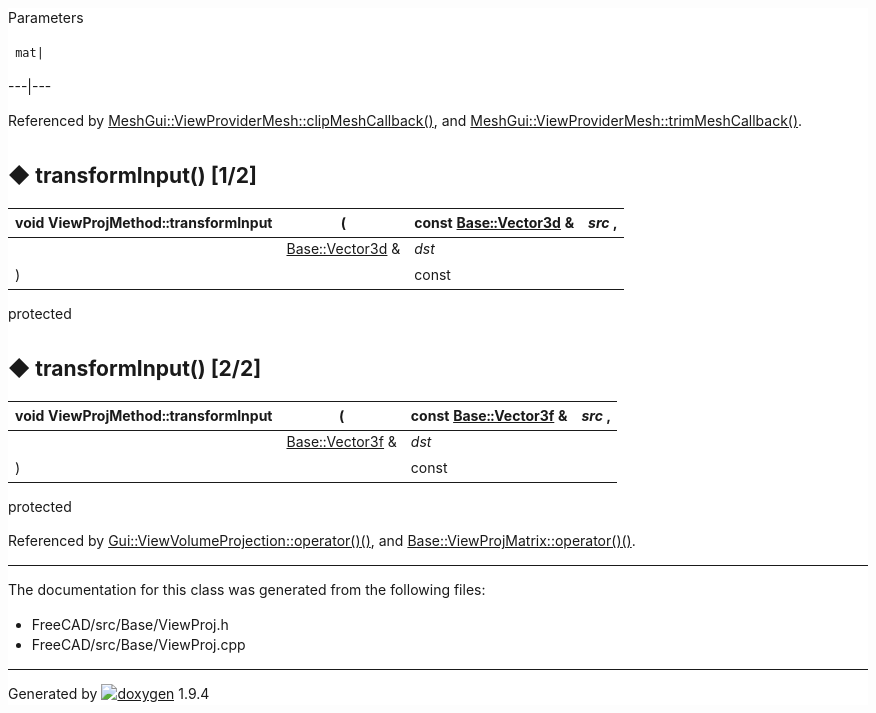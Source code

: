 Parameters

     mat|   
---|---  
  
Referenced by
[MeshGui::ViewProviderMesh::clipMeshCallback()](../../d7/dc1/classMeshGui_1_1ViewProviderMesh.html#a2163df57149a01e40800e85a88d3ce20),
and
[MeshGui::ViewProviderMesh::trimMeshCallback()](../../d7/dc1/classMeshGui_1_1ViewProviderMesh.html#a99db0ab49ba22437ef202c633d752b52).

## ◆ transformInput() [1/2]

| void ViewProjMethod::transformInput  | ( | const [Base::Vector3d](../../db/d07/namespaceBase.html#a5efb391dcd31b7783e4987cc87728f3e) & | _src_ ,   
---|---|---|---  
|  | [Base::Vector3d](../../db/d07/namespaceBase.html#a5efb391dcd31b7783e4987cc87728f3e) & | _dst_  
| ) | |  const  
protected  
  
## ◆ transformInput() [2/2]

| void ViewProjMethod::transformInput  | ( | const [Base::Vector3f](../../db/d07/namespaceBase.html#a38ef9c7f08cd15bb67615a51ff6ad4ea) & | _src_ ,   
---|---|---|---  
|  | [Base::Vector3f](../../db/d07/namespaceBase.html#a38ef9c7f08cd15bb67615a51ff6ad4ea) & | _dst_  
| ) | |  const  
protected  
  
Referenced by
[Gui::ViewVolumeProjection::operator()()](../../d8/d4d/classGui_1_1ViewVolumeProjection.html#a3a056a53d844ef35d3cb580a94eb4c1b),
and
[Base::ViewProjMatrix::operator()()](../../dd/dc2/classBase_1_1ViewProjMatrix.html#acbb267b3278e425ae7e338bb6434b635).

* * *

The documentation for this class was generated from the following files:

  * FreeCAD/src/Base/ViewProj.h
  * FreeCAD/src/Base/ViewProj.cpp

* * *

Generated by
[![doxygen](../../doxygen.svg)](https://www.doxygen.org/index.html) 1.9.4

